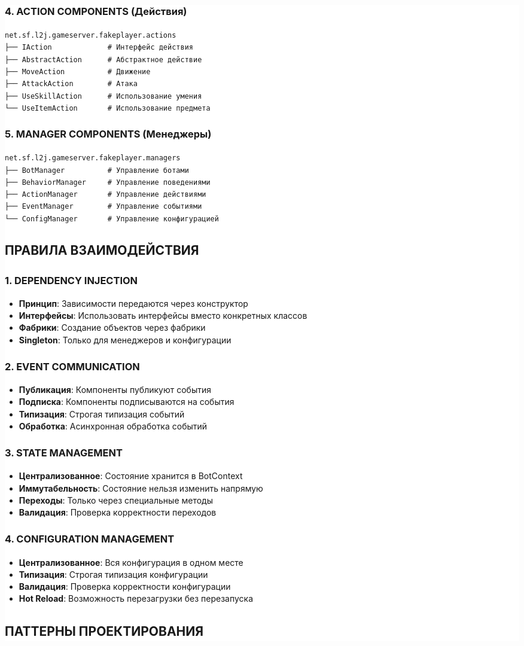 ### 4. ACTION COMPONENTS (Действия)
```
net.sf.l2j.gameserver.fakeplayer.actions
├── IAction             # Интерфейс действия
├── AbstractAction      # Абстрактное действие
├── MoveAction          # Движение
├── AttackAction        # Атака
├── UseSkillAction      # Использование умения
└── UseItemAction       # Использование предмета
```

### 5. MANAGER COMPONENTS (Менеджеры)
```
net.sf.l2j.gameserver.fakeplayer.managers
├── BotManager          # Управление ботами
├── BehaviorManager     # Управление поведениями
├── ActionManager       # Управление действиями
├── EventManager        # Управление событиями
└── ConfigManager       # Управление конфигурацией
```

## ПРАВИЛА ВЗАИМОДЕЙСТВИЯ

### 1. DEPENDENCY INJECTION
- **Принцип**: Зависимости передаются через конструктор
- **Интерфейсы**: Использовать интерфейсы вместо конкретных классов
- **Фабрики**: Создание объектов через фабрики
- **Singleton**: Только для менеджеров и конфигурации

### 2. EVENT COMMUNICATION
- **Публикация**: Компоненты публикуют события
- **Подписка**: Компоненты подписываются на события
- **Типизация**: Строгая типизация событий
- **Обработка**: Асинхронная обработка событий

### 3. STATE MANAGEMENT
- **Централизованное**: Состояние хранится в BotContext
- **Иммутабельность**: Состояние нельзя изменить напрямую
- **Переходы**: Только через специальные методы
- **Валидация**: Проверка корректности переходов

### 4. CONFIGURATION MANAGEMENT
- **Централизованное**: Вся конфигурация в одном месте
- **Типизация**: Строгая типизация конфигурации
- **Валидация**: Проверка корректности конфигурации
- **Hot Reload**: Возможность перезагрузки без перезапуска

## ПАТТЕРНЫ ПРОЕКТИРОВАНИЯ
